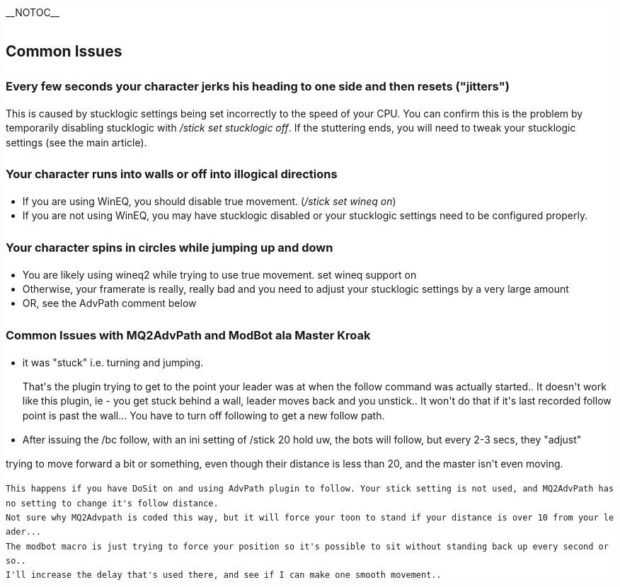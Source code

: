 \_\_NOTOC\_\_

## Common Issues

### Every few seconds your character jerks his heading to one side and then resets ("jitters")

This is caused by stucklogic settings being set incorrectly to the speed of your CPU. You can confirm this is the
problem by temporarily disabling stucklogic with */stick set stucklogic off*. If the stuttering ends, you will need to
tweak your stucklogic settings (see the main article).

### Your character runs into walls or off into illogical directions

-   If you are using WinEQ, you should disable true movement. (*/stick set wineq on*)
-   If you are not using WinEQ, you may have stucklogic disabled or your stucklogic settings need to be configured
    properly.

### Your character spins in circles while jumping up and down

-   You are likely using wineq2 while trying to use true movement. set wineq support on
-   Otherwise, your framerate is really, really bad and you need to adjust your stucklogic settings by a very large
    amount
-   OR, see the AdvPath comment below

### Common Issues with MQ2AdvPath and ModBot ala Master Kroak

-   it was "stuck" i.e. turning and jumping.



    That's the plugin trying to get to the point your leader was at when the follow command was actually started..
    It doesn't work like this plugin, ie - you get stuck behind a wall, leader moves back and you unstick..
    It won't do that if it's last recorded follow point is past the wall... You have to turn off following to get a new follow path.

-   After issuing the /bc follow, with an ini setting of /stick 20 hold uw, the bots will follow, but every 2-3 secs,
    they "adjust"

trying to move forward a bit or something, even though their distance is less than 20, and the master isn't even moving.

    This happens if you have DoSit on and using AdvPath plugin to follow. Your stick setting is not used, and MQ2AdvPath has no setting to change it's follow distance.
    Not sure why MQ2Advpath is coded this way, but it will force your toon to stand if your distance is over 10 from your leader...
    The modbot macro is just trying to force your position so it's possible to sit without standing back up every second or so..
    I'll increase the delay that's used there, and see if I can make one smooth movement..
